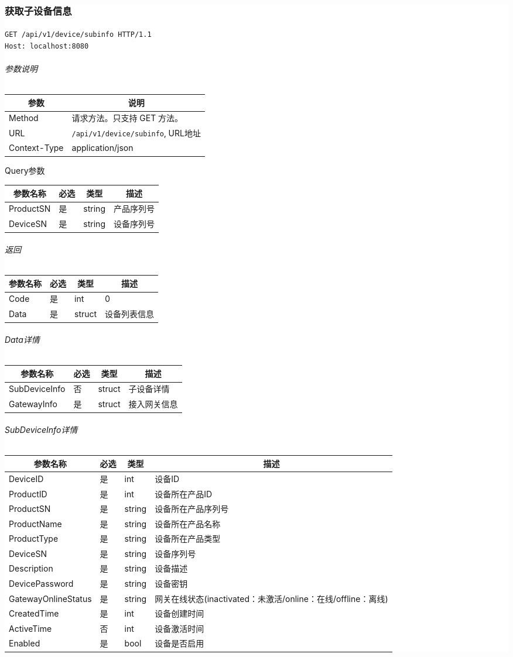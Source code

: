 ### 获取子设备信息

```http
GET /api/v1/device/subinfo HTTP/1.1
Host: localhost:8080
```

###### 参数说明

|参数|说明|
|---|---|
|Method|请求方法。只支持 GET 方法。|
|URL|`/api/v1/device/subinfo`, URL地址|
|Context-Type|application/json|

Query参数

|参数名称|必选|类型|描述|
|---|---|---|---|
|ProductSN|是|string|产品序列号|
|DeviceSN|是|string|设备序列号|


###### 返回

|参数名称|必选|类型|描述|
|---|---|---|---|
|Code|是|int|0|
|Data|是|struct|设备列表信息|

###### Data详情

|参数名称|必选|类型|描述|
|---|---|---|---|
|SubDeviceInfo|否|struct|子设备详情|
|GatewayInfo|是|struct|接入网关信息|

###### SubDeviceInfo详情

|参数名称|必选|类型|描述|
|---|---|---|---|
|DeviceID|是|int|设备ID|
|ProductID|是|int|设备所在产品ID|
|ProductSN|是|string|设备所在产品序列号|
|ProductName|是|string|设备所在产品名称|
|ProductType|是|string|设备所在产品类型|
|DeviceSN|是|string|设备序列号|
|Description|是|string|设备描述|
|DevicePassword|是|string|设备密钥|
|GatewayOnlineStatus|是|string|网关在线状态(inactivated：未激活/online：在线/offline：离线)|
|CreatedTime|是|int|设备创建时间|
|ActiveTime|否|int|设备激活时间|
|Enabled|是|bool|设备是否启用|